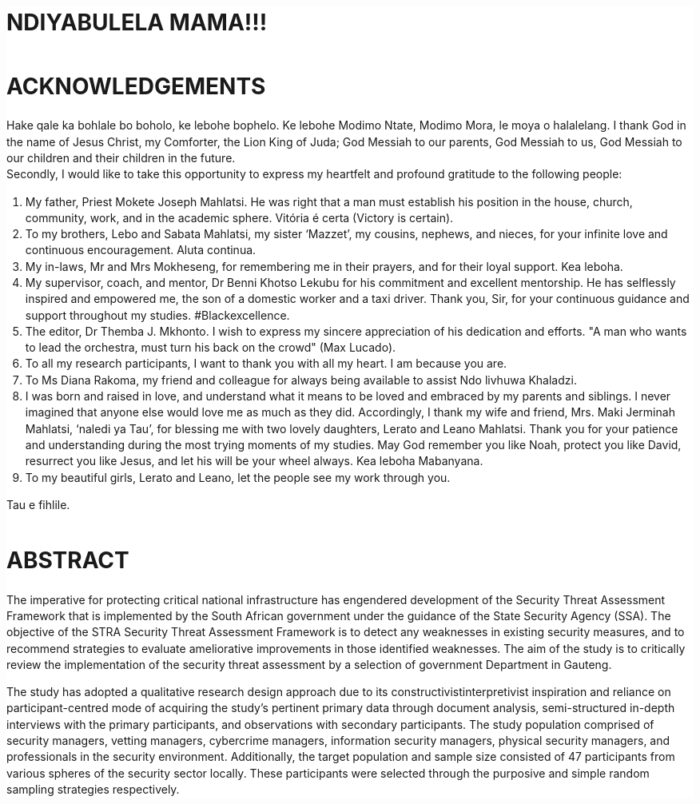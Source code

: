 # NDIYABULELA MAMA!!!  

# ACKNOWLEDGEMENTS  

Hake qale ka bohlale bo boholo, ke lebohe bophelo. Ke lebohe Modimo Ntate, Modimo Mora, le moya o halalelang. I thank God in the name of Jesus Christ, my Comforter, the Lion King of Juda; God Messiah to our parents, God Messiah to us, God Messiah to our children and their children in the future.   
Secondly, I would like to take this opportunity to express my heartfelt and profound gratitude to the following people:   
1. My father, Priest Mokete Joseph Mahlatsi. He was right that a man must establish his position in the house, church, community, work, and in the academic sphere. Vitória é certa (Victory is certain).   
2. To my brothers, Lebo and Sabata Mahlatsi, my sister ‘Mazzet’, my cousins, nephews, and nieces, for your infinite love and continuous encouragement. Aluta continua.   
3. My in-laws, Mr and Mrs Mokheseng, for remembering me in their prayers, and for their loyal support. Kea leboha.   
4. My supervisor, coach, and mentor, Dr Benni Khotso Lekubu for his commitment and excellent mentorship. He has selflessly inspired and empowered me, the son of a domestic worker and a taxi driver. Thank you, Sir, for your continuous guidance and support throughout my studies. #Blackexcellence.   
5. The editor, Dr Themba J. Mkhonto. I wish to express my sincere appreciation of his dedication and efforts. "A man who wants to lead the orchestra, must turn his back on the crowd" (Max Lucado).   
6. To all my research participants, I want to thank you with all my heart. I am because you are.   
7. To Ms Diana Rakoma, my friend and colleague for always being available to assist Ndo livhuwa Khaladzi.   
8. I was born and raised in love, and understand what it means to be loved and embraced by my parents and siblings. I never imagined that anyone else would love me as much as they did. Accordingly, I thank my wife and friend, Mrs. Maki Jerminah Mahlatsi, ‘naledi ya Tau’, for blessing me with two lovely daughters, Lerato and Leano Mahlatsi. Thank you for your patience and understanding during the most trying moments of my studies. May God remember you like Noah, protect you like David, resurrect you like Jesus, and let his will be your wheel always. Kea leboha Mabanyana.   
9. To my beautiful girls, Lerato and Leano, let the people see my work through you.  

Tau e fihlile.  

# ABSTRACT  

The imperative for protecting critical national infrastructure has engendered development of the Security Threat Assessment Framework that is implemented by the South African government under the guidance of the State Security Agency (SSA). The objective of the STRA Security Threat Assessment Framework is to detect any weaknesses in existing security measures, and to recommend strategies to evaluate ameliorative improvements in those identified weaknesses. The aim of the study is to critically review the implementation of the security threat assessment by a selection of government Department in Gauteng.  

The study has adopted a qualitative research design approach due to its constructivistinterpretivist inspiration and reliance on participant-centred mode of acquiring the study’s pertinent primary data through document analysis, semi-structured in-depth interviews with the primary participants, and observations with secondary participants. The study population comprised of security managers, vetting managers, cybercrime managers, information security managers, physical security managers, and professionals in the security environment. Additionally, the target population and sample size consisted of 47 participants from various spheres of the security sector locally. These participants were selected through the purposive and simple random sampling strategies respectively.  
